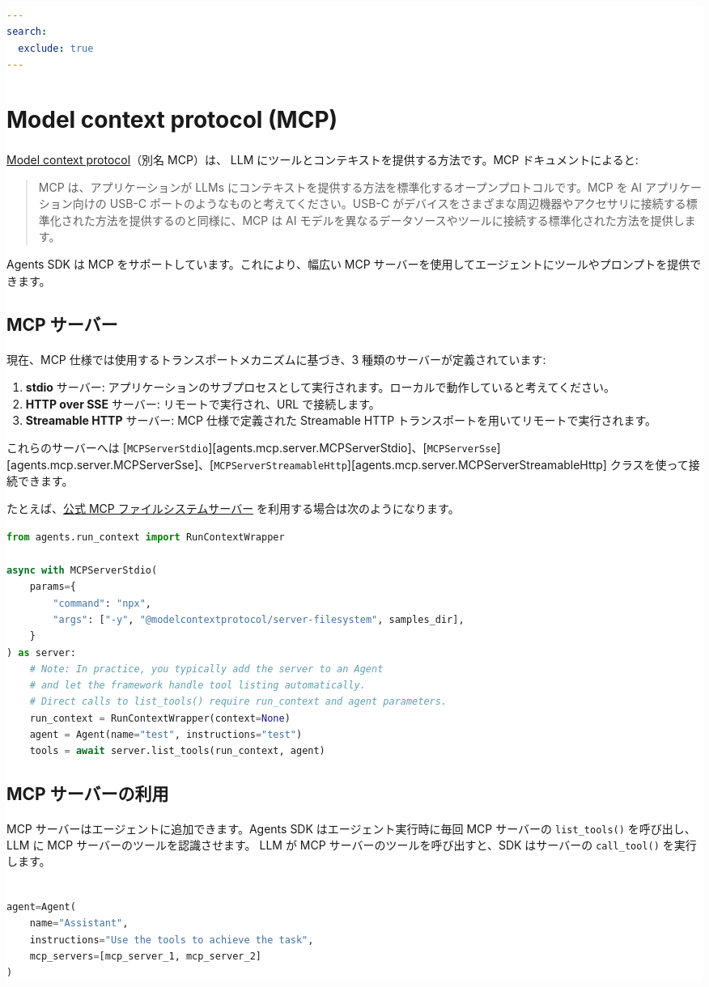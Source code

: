 ```yaml
---
search:
  exclude: true
---
```

# Model context protocol (MCP)

[Model context protocol](https://modelcontextprotocol.io/introduction)（別名 MCP）は、 LLM にツールとコンテキストを提供する方法です。MCP ドキュメントによると:

> MCP は、アプリケーションが LLMs にコンテキストを提供する方法を標準化するオープンプロトコルです。MCP を AI アプリケーション向けの USB-C ポートのようなものと考えてください。USB-C がデバイスをさまざまな周辺機器やアクセサリに接続する標準化された方法を提供するのと同様に、MCP は AI モデルを異なるデータソースやツールに接続する標準化された方法を提供します。

Agents SDK は MCP をサポートしています。これにより、幅広い MCP サーバーを使用してエージェントにツールやプロンプトを提供できます。

## MCP サーバー

現在、MCP 仕様では使用するトランスポートメカニズムに基づき、3 種類のサーバーが定義されています:

1. **stdio** サーバー: アプリケーションのサブプロセスとして実行されます。ローカルで動作していると考えてください。
2. **HTTP over SSE** サーバー: リモートで実行され、URL で接続します。
3. **Streamable HTTP** サーバー: MCP 仕様で定義された Streamable HTTP トランスポートを用いてリモートで実行されます。

これらのサーバーへは [`MCPServerStdio`][agents.mcp.server.MCPServerStdio]、[`MCPServerSse`][agents.mcp.server.MCPServerSse]、[`MCPServerStreamableHttp`][agents.mcp.server.MCPServerStreamableHttp] クラスを使って接続できます。

たとえば、[公式 MCP ファイルシステムサーバー](https://www.npmjs.com/package/@modelcontextprotocol/server-filesystem) を利用する場合は次のようになります。

```python
from agents.run_context import RunContextWrapper

async with MCPServerStdio(
    params={
        "command": "npx",
        "args": ["-y", "@modelcontextprotocol/server-filesystem", samples_dir],
    }
) as server:
    # Note: In practice, you typically add the server to an Agent
    # and let the framework handle tool listing automatically.
    # Direct calls to list_tools() require run_context and agent parameters.
    run_context = RunContextWrapper(context=None)
    agent = Agent(name="test", instructions="test")
    tools = await server.list_tools(run_context, agent)
```

## MCP サーバーの利用

MCP サーバーはエージェントに追加できます。Agents SDK はエージェント実行時に毎回 MCP サーバーの `list_tools()` を呼び出し、 LLM に MCP サーバーのツールを認識させます。 LLM が MCP サーバーのツールを呼び出すと、SDK はサーバーの `call_tool()` を実行します。

```python

agent=Agent(
    name="Assistant",
    instructions="Use the tools to achieve the task",
    mcp_servers=[mcp_server_1, mcp_server_2]
)
```
